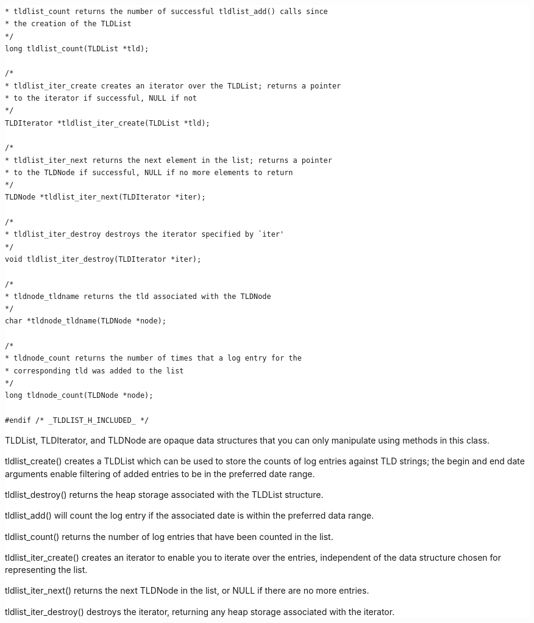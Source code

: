 ```
* tldlist_count returns the number of successful tldlist_add() calls since
* the creation of the TLDList
*/
long tldlist_count(TLDList *tld);

/*
* tldlist_iter_create creates an iterator over the TLDList; returns a pointer
* to the iterator if successful, NULL if not
*/
TLDIterator *tldlist_iter_create(TLDList *tld);

/*
* tldlist_iter_next returns the next element in the list; returns a pointer
* to the TLDNode if successful, NULL if no more elements to return
*/
TLDNode *tldlist_iter_next(TLDIterator *iter);

/*
* tldlist_iter_destroy destroys the iterator specified by `iter'
*/
void tldlist_iter_destroy(TLDIterator *iter);

/*
* tldnode_tldname returns the tld associated with the TLDNode
*/
char *tldnode_tldname(TLDNode *node);

/*
* tldnode_count returns the number of times that a log entry for the
* corresponding tld was added to the list
*/
long tldnode_count(TLDNode *node);

#endif /* _TLDLIST_H_INCLUDED_ */
```
TLDList, TLDIterator, and TLDNode are opaque data structures that you can only manipulate using methods in this class.

tldlist_create() creates a TLDList which can be used to store the counts of log entries against TLD strings; the begin and end date arguments enable filtering of added entries to be in the preferred date range.

tldlist_destroy() returns the heap storage associated with the TLDList structure.

tldlist_add() will count the log entry if the associated date is within the preferred data range.

tldlist_count() returns the number of log entries that have been counted in the list.

tldlist_iter_create() creates an iterator to enable you to iterate over the entries, independent of the data structure chosen for representing the list.

tldlist_iter_next() returns the next TLDNode in the list, or NULL if there are no more entries.

tldlist_iter_destroy() destroys the iterator, returning any heap storage associated with the iterator.
